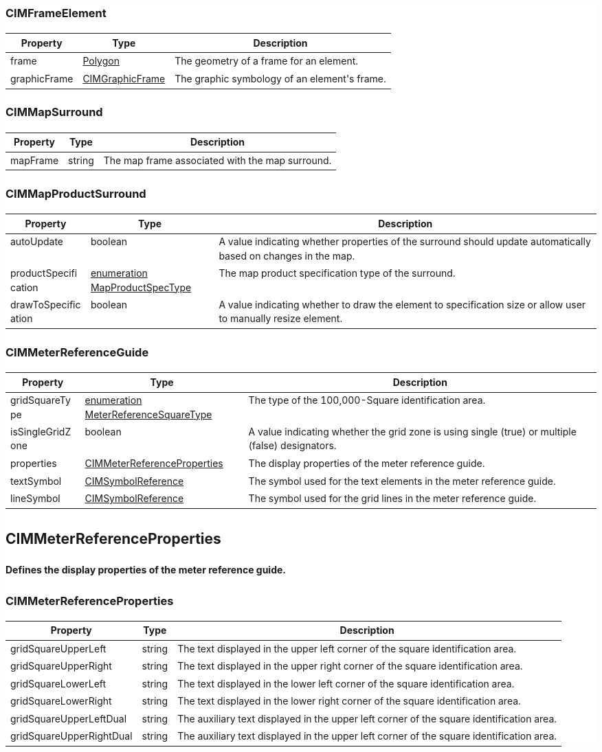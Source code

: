 
### CIMFrameElement 

|Property | Type | Description | 
|---------|--------|--------|
| frame | [Polygon](ExternalReferences.md#polygon) | The geometry of a frame for an element. 
| graphicFrame | [CIMGraphicFrame](CIMGraphics.md#cimgraphicframe) | The graphic symbology of an element's frame. 


### CIMMapSurround 

|Property | Type | Description | 
|---------|--------|--------|
| mapFrame | string | The map frame associated with the map surround. 


### CIMMapProductSurround 

|Property | Type | Description | 
|---------|--------|--------|
| autoUpdate | boolean | A value indicating whether properties of the surround should update automatically based on changes in the map. 
| productSpecification | [enumeration MapProductSpecType](CIMLayout.md#enumeration-mapproductspectype) | The map product specification type of the surround. 
| drawToSpecification | boolean | A value indicating whether to draw the element to specification size or allow user to manually resize element. 


### CIMMeterReferenceGuide 

|Property | Type | Description | 
|---------|--------|--------|
| gridSquareType | [enumeration MeterReferenceSquareType](CIMLayout.md#enumeration-meterreferencesquaretype) | The type of the 100,000-Square identification area. 
| isSingleGridZone | boolean | A value indicating whether the grid zone is using single (true) or multiple (false) designators. 
| properties | [CIMMeterReferenceProperties](CIMLayout.md#cimmeterreferenceproperties) | The display properties of the meter reference guide. 
| textSymbol | [CIMSymbolReference](CIMRenderers.md#cimsymbolreference) | The symbol used for the text elements in the meter reference guide. 
| lineSymbol | [CIMSymbolReference](CIMRenderers.md#cimsymbolreference) | The symbol used for the grid lines in the meter reference guide. 






## CIMMeterReferenceProperties
#### Defines the display properties of the meter reference guide. 


### CIMMeterReferenceProperties 

|Property | Type | Description | 
|---------|--------|--------|
| gridSquareUpperLeft | string | The text displayed in the upper left corner of the square identification area. 
| gridSquareUpperRight | string | The text displayed in the upper right corner of the square identification area. 
| gridSquareLowerLeft | string | The text displayed in the lower left corner of the square identification area. 
| gridSquareLowerRight | string | The text displayed in the lower right corner of the square identification area. 
| gridSquareUpperLeftDual | string | The auxiliary text displayed in the upper left corner of the square identification area. 
| gridSquareUpperRightDual | string | The auxiliary text displayed in the upper left corner of the square identification area. 